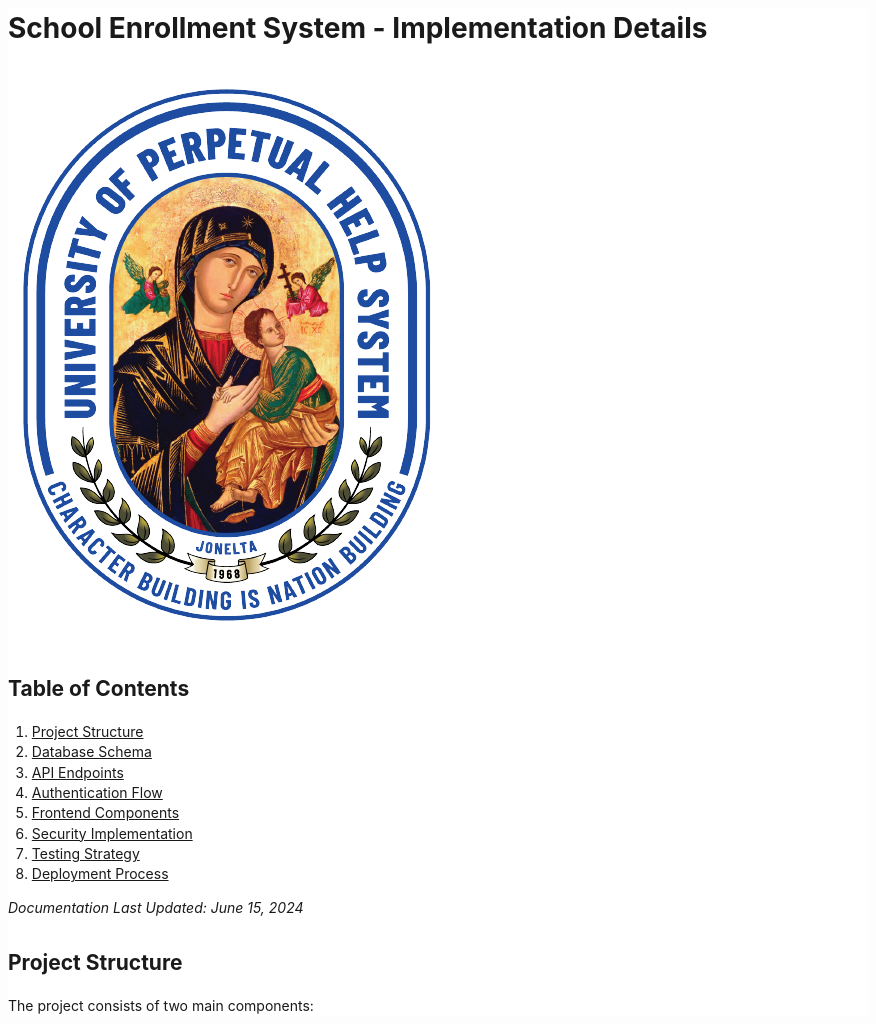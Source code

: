 # School Enrollment System - Implementation Details

![Perpetual Help College Logo](../../enrollment-frontend/public/images/school-logo.png)

## Table of Contents

1. [Project Structure](#project-structure)
2. [Database Schema](#database-schema)
3. [API Endpoints](#api-endpoints)
4. [Authentication Flow](#authentication-flow)
5. [Frontend Components](#frontend-components)
6. [Security Implementation](#security-implementation)
7. [Testing Strategy](#testing-strategy)
8. [Deployment Process](#deployment-process)

_Documentation Last Updated: June 15, 2024_

## Project Structure

The project consists of two main components:

